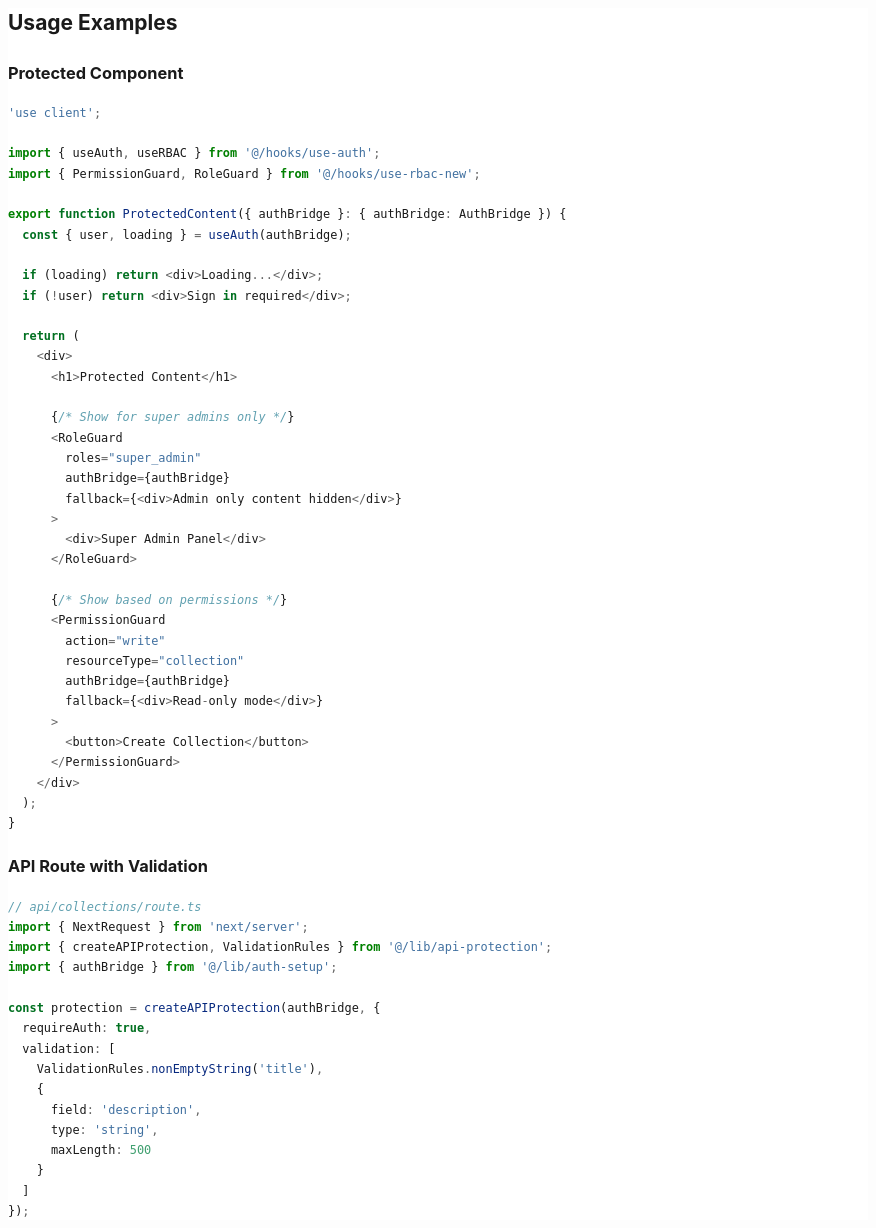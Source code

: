 ## Usage Examples

### Protected Component

```typescript
'use client';

import { useAuth, useRBAC } from '@/hooks/use-auth';
import { PermissionGuard, RoleGuard } from '@/hooks/use-rbac-new';

export function ProtectedContent({ authBridge }: { authBridge: AuthBridge }) {
  const { user, loading } = useAuth(authBridge);
  
  if (loading) return <div>Loading...</div>;
  if (!user) return <div>Sign in required</div>;
  
  return (
    <div>
      <h1>Protected Content</h1>
      
      {/* Show for super admins only */}
      <RoleGuard 
        roles="super_admin" 
        authBridge={authBridge}
        fallback={<div>Admin only content hidden</div>}
      >
        <div>Super Admin Panel</div>
      </RoleGuard>
      
      {/* Show based on permissions */}
      <PermissionGuard
        action="write"
        resourceType="collection"
        authBridge={authBridge}
        fallback={<div>Read-only mode</div>}
      >
        <button>Create Collection</button>
      </PermissionGuard>
    </div>
  );
}
```

### API Route with Validation

```typescript
// api/collections/route.ts
import { NextRequest } from 'next/server';
import { createAPIProtection, ValidationRules } from '@/lib/api-protection';
import { authBridge } from '@/lib/auth-setup';

const protection = createAPIProtection(authBridge, {
  requireAuth: true,
  validation: [
    ValidationRules.nonEmptyString('title'),
    {
      field: 'description',
      type: 'string',
      maxLength: 500
    }
  ]
});

```